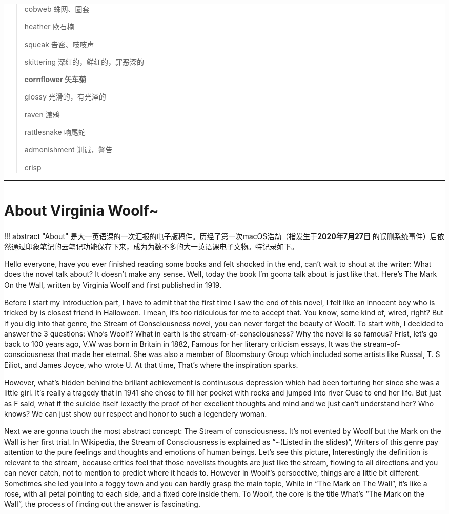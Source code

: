 > cobweb 蛛网、圈套
> 
> heather 欧石楠
> 
> squeak 告密、吱吱声
> 
> skittering 深红的，鲜红的，罪恶深的
> 
> **cornflower 矢车菊**
> 
> glossy 光滑的，有光泽的
> 
> raven 渡鸦
> 
> rattlesnake 响尾蛇
> 
> admonishment 训诫，警告
> 
> crisp
> 

-------

# About Virginia Woolf~

!!! abstract "About"
    是大一英语课的一次汇报的电子版稿件。历经了第一次macOS浩劫（指发生于**2020年7月27日** 的误删系统事件）后依然通过印象笔记的云笔记功能保存下来，成为为数不多的大一英语课电子文物。特记录如下。

Hello everyone, have you ever finished reading some books and felt shocked in the end, can’t wait to shout at the writer: What does the novel talk about? It doesn’t make any sense. Well, today the book I’m goona talk about is just like that. Here’s The Mark On the Wall, written by Virginia Woolf and first published in 1919.

Before I start my introduction part, I have to admit that the first time I saw the end of this novel, I felt like an innocent boy who is tricked by is closest friend in Halloween. I mean, it’s too ridiculous for me to accept that. You know, some kind of, wired, right? But if you dig into that genre, the Stream of Consciousness novel, you can never forget the beauty of Woolf.
To start with, I decided to answer the 3 questions: Who’s Woolf? What in earth is the stream-of-consciousness? Why the novel is so famous? Frist, let’s go back to 100 years ago, V.W was born in Britain in 1882, Famous for her literary criticism essays, It was the stream-of- consciousness that made her eternal. She was also a member of Bloomsbury Group which included some artists like Russal, T. S Eiliot, and James Joyce, who wrote U. At that time, That’s where the inspiration sparks.

However, what’s hidden behind the briliant achievement is continusous depression which had been torturing her since she was a little girl. It’s really a tragedy that in 1941 she chose to fill her pocket with rocks and jumped into river Ouse to end her life. But just as F said, what if the suicide itself iexactly the proof of her excellent thoughts and mind and we just can’t understand her? Who knows? We can just show our respect and honor to such a legendery woman.

Next we are gonna touch the most abstract concept: The Stream of consciousness. It’s not evented by Woolf but the Mark on the Wall is her first trial. In Wikipedia, the Stream of Consciousness is explained as “~(Listed in the slides)”, Writers of this genre pay attention to the pure feelings and thoughts and emotions of human beings. Let’s see this picture, Interestingly the definition is relevant to the stream, because critics feel that those novelists thoughts are just like the stream, flowing to all directions and you can never catch, not to mention to predict where it heads to. However in Woolf’s persoective, things are a little bit different. Sometimes she led you into a foggy town and you can hardly grasp the main topic, While in “The Mark on The Wall”, it’s like a rose, with all petal pointing to each side, and a fixed core inside them. To Woolf, the core is the title What’s “The Mark on the Wall”, the process of finding out the answer is fascinating.
